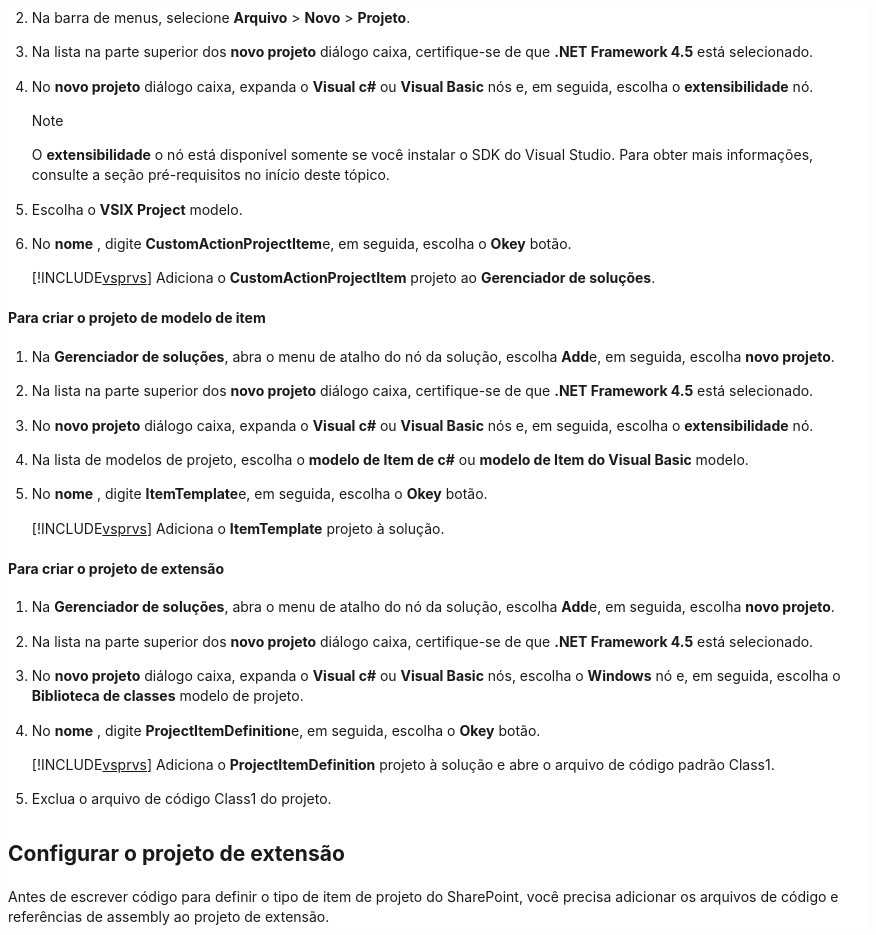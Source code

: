 2.  Na barra de menus, selecione **Arquivo** > **Novo** > **Projeto**.  
  
3.  Na lista na parte superior dos **novo projeto** diálogo caixa, certifique-se de que **.NET Framework 4.5** está selecionado.  
  
4.  No **novo projeto** diálogo caixa, expanda o **Visual c#** ou **Visual Basic** nós e, em seguida, escolha o **extensibilidade** nó.  
  
    > [!NOTE]  
    >  O **extensibilidade** o nó está disponível somente se você instalar o SDK do Visual Studio. Para obter mais informações, consulte a seção pré-requisitos no início deste tópico.  
  
5.  Escolha o **VSIX Project** modelo.  
  
6.  No **nome** , digite **CustomActionProjectItem**e, em seguida, escolha o **Okey** botão.  
  
     [!INCLUDE[vsprvs](../sharepoint/includes/vsprvs-md.md)] Adiciona o **CustomActionProjectItem** projeto ao **Gerenciador de soluções**.  
  
#### <a name="to-create-the-item-template-project"></a>Para criar o projeto de modelo de item  
  
1.  Na **Gerenciador de soluções**, abra o menu de atalho do nó da solução, escolha **Add**e, em seguida, escolha **novo projeto**.  
  
2.  Na lista na parte superior dos **novo projeto** diálogo caixa, certifique-se de que **.NET Framework 4.5** está selecionado.  
  
3.  No **novo projeto** diálogo caixa, expanda o **Visual c#** ou **Visual Basic** nós e, em seguida, escolha o **extensibilidade** nó.  
  
4.  Na lista de modelos de projeto, escolha o **modelo de Item de c#** ou **modelo de Item do Visual Basic** modelo.  
  
5.  No **nome** , digite **ItemTemplate**e, em seguida, escolha o **Okey** botão.  
  
     [!INCLUDE[vsprvs](../sharepoint/includes/vsprvs-md.md)] Adiciona o **ItemTemplate** projeto à solução.  
  
#### <a name="to-create-the-extension-project"></a>Para criar o projeto de extensão  
  
1.  Na **Gerenciador de soluções**, abra o menu de atalho do nó da solução, escolha **Add**e, em seguida, escolha **novo projeto**.  
  
2.  Na lista na parte superior dos **novo projeto** diálogo caixa, certifique-se de que **.NET Framework 4.5** está selecionado.  
  
3.  No **novo projeto** diálogo caixa, expanda o **Visual c#** ou **Visual Basic** nós, escolha o **Windows** nó e, em seguida, escolha o  **Biblioteca de classes** modelo de projeto.  
  
4.  No **nome** , digite **ProjectItemDefinition**e, em seguida, escolha o **Okey** botão.  
  
     [!INCLUDE[vsprvs](../sharepoint/includes/vsprvs-md.md)] Adiciona o **ProjectItemDefinition** projeto à solução e abre o arquivo de código padrão Class1.  
  
5.  Exclua o arquivo de código Class1 do projeto.  
  
## <a name="configure-the-extension-project"></a>Configurar o projeto de extensão
 Antes de escrever código para definir o tipo de item de projeto do SharePoint, você precisa adicionar os arquivos de código e referências de assembly ao projeto de extensão.  
  